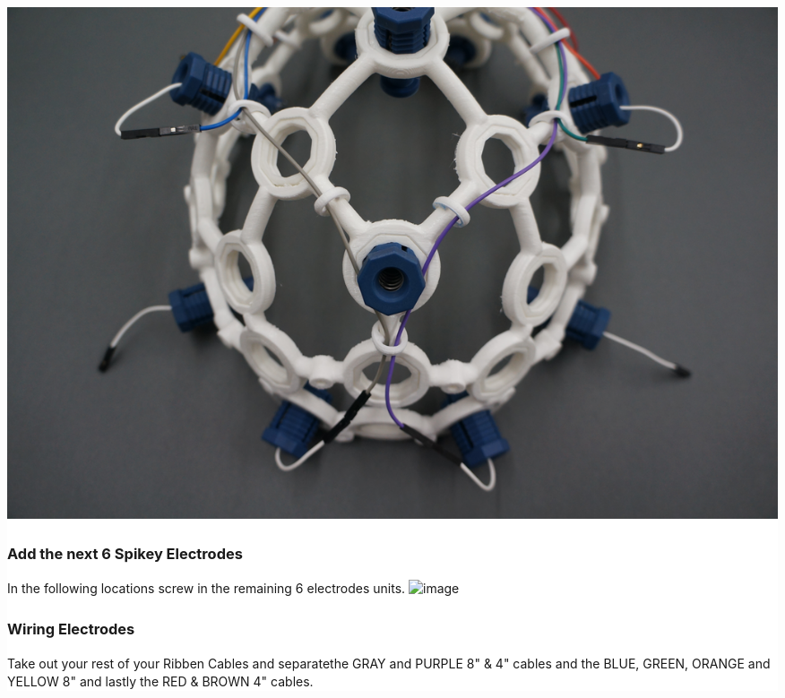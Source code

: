 ![image](../assets//MarkIV/Photos/Assembly_16Chan_Replace_Node2.JPG)

### Add the next 6 Spikey Electrodes

In the following locations screw in the remaining 6 electrodes units.
![image](../assets//MarkIV/Photos/Assembly_16Chan_Node%20Placment.JPG)

### Wiring Electrodes

Take out your rest of your Ribben Cables and separatethe GRAY and PURPLE 8" & 4" cables and the BLUE, GREEN, ORANGE and YELLOW 8" and lastly the RED & BROWN 4" cables.